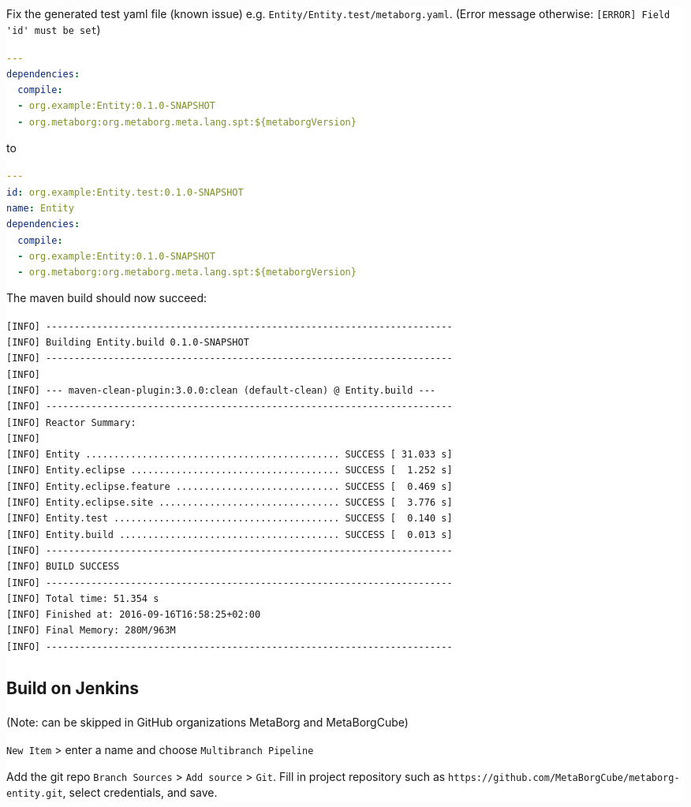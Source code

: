 Fix the generated test yaml file (known issue) e.g. `Entity/Entity.test/metaborg.yaml`.
(Error message otherwise: `[ERROR] Field 'id' must be set`)

```yaml
---
dependencies:
  compile:
  - org.example:Entity:0.1.0-SNAPSHOT
  - org.metaborg:org.metaborg.meta.lang.spt:${metaborgVersion}
```
to
```yaml
---
id: org.example:Entity.test:0.1.0-SNAPSHOT
name: Entity
dependencies:
  compile:
  - org.example:Entity:0.1.0-SNAPSHOT
  - org.metaborg:org.metaborg.meta.lang.spt:${metaborgVersion}
```

The maven build should now succeed:

```
[INFO] ------------------------------------------------------------------------
[INFO] Building Entity.build 0.1.0-SNAPSHOT
[INFO] ------------------------------------------------------------------------
[INFO]
[INFO] --- maven-clean-plugin:3.0.0:clean (default-clean) @ Entity.build ---
[INFO] ------------------------------------------------------------------------
[INFO] Reactor Summary:
[INFO]
[INFO] Entity ............................................. SUCCESS [ 31.033 s]
[INFO] Entity.eclipse ..................................... SUCCESS [  1.252 s]
[INFO] Entity.eclipse.feature ............................. SUCCESS [  0.469 s]
[INFO] Entity.eclipse.site ................................ SUCCESS [  3.776 s]
[INFO] Entity.test ........................................ SUCCESS [  0.140 s]
[INFO] Entity.build ....................................... SUCCESS [  0.013 s]
[INFO] ------------------------------------------------------------------------
[INFO] BUILD SUCCESS
[INFO] ------------------------------------------------------------------------
[INFO] Total time: 51.354 s
[INFO] Finished at: 2016-09-16T16:58:25+02:00
[INFO] Final Memory: 280M/963M
[INFO] ------------------------------------------------------------------------
```

## Build on Jenkins
(Note: can be skipped in GitHub organizations MetaBorg and MetaBorgCube)

`New Item` > enter a name and choose `Multibranch Pipeline`

Add the git repo `Branch Sources` > `Add source` > `Git`. Fill in project repository such as `https://github.com/MetaBorgCube/metaborg-entity.git`, select credentials, and save.
